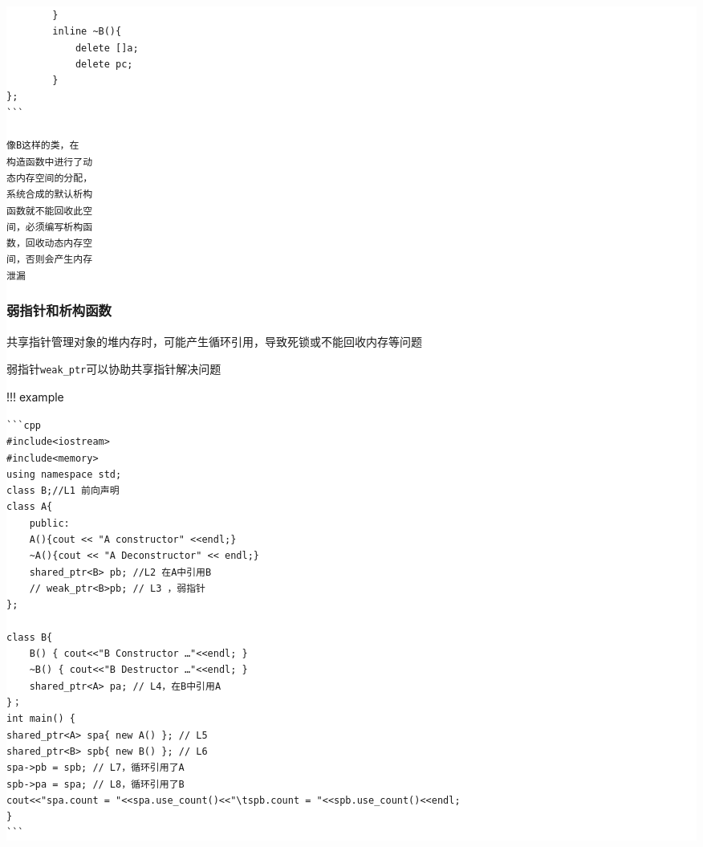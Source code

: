             }
            inline ~B(){
                delete []a; 
                delete pc;
            }
    };
    ```

    像B这样的类，在
    构造函数中进行了动
    态内存空间的分配，
    系统合成的默认析构
    函数就不能回收此空
    间，必须编写析构函
    数，回收动态内存空
    间，否则会产生内存
    泄漏


### 弱指针和析构函数

共享指针管理对象的堆内存时，可能产生循环引用，导致死锁或不能回收内存等问题

弱指针`weak_ptr`可以协助共享指针解决问题

!!! example
    
    ```cpp
    #include<iostream>
    #include<memory>
    using namespace std;
    class B;//L1 前向声明
    class A{
        public:
        A(){cout << "A constructor" <<endl;}
        ~A(){cout << "A Deconstructor" << endl;}
        shared_ptr<B> pb; //L2 在A中引用B
        // weak_ptr<B>pb; // L3 ，弱指针
    };

    class B{
        B() { cout<<"B Constructor …"<<endl; }
        ~B() { cout<<"B Destructor …"<<endl; }
        shared_ptr<A> pa; // L4，在B中引用A
    }；
    int main() {
    shared_ptr<A> spa{ new A() }; // L5
    shared_ptr<B> spb{ new B() }; // L6
    spa->pb = spb; // L7，循环引用了A
    spb->pa = spa; // L8，循环引用了B
    cout<<"spa.count = "<<spa.use_count()<<"\tspb.count = "<<spb.use_count()<<endl;
    }
    ```
